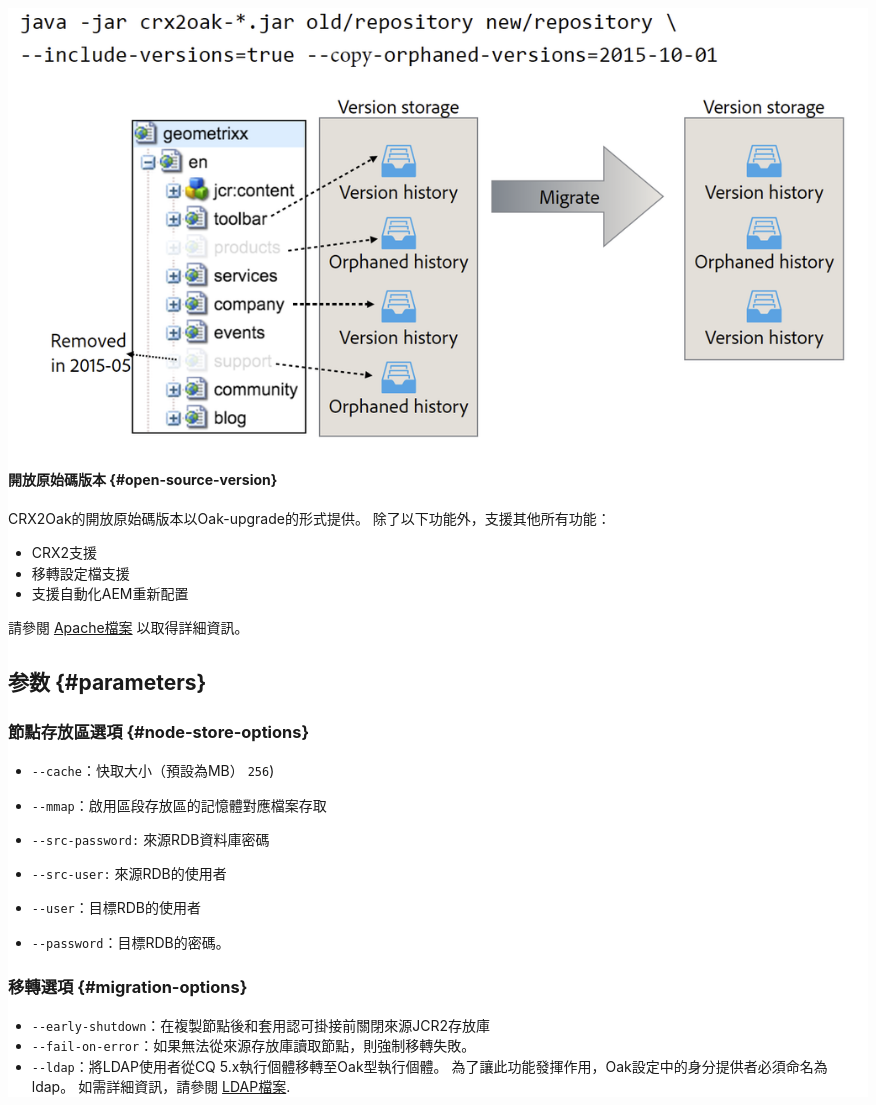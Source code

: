 ![chlimage_1-153](assets/chlimage_1-153.png)

#### 開放原始碼版本 {#open-source-version}

CRX2Oak的開放原始碼版本以Oak-upgrade的形式提供。 除了以下功能外，支援其他所有功能：

* CRX2支援
* 移轉設定檔支援
* 支援自動化AEM重新配置

請參閱 [Apache檔案](https://jackrabbit.apache.org/oak/docs/migration.html) 以取得詳細資訊。

## 参数 {#parameters}

### 節點存放區選項 {#node-store-options}

* `--cache`：快取大小（預設為MB） `256`)

* `--mmap`：啟用區段存放區的記憶體對應檔案存取
* `--src-password:` 來源RDB資料庫密碼

* `--src-user:` 來源RDB的使用者

* `--user`：目標RDB的使用者

* `--password`：目標RDB的密碼。

### 移轉選項 {#migration-options}

* `--early-shutdown`：在複製節點後和套用認可掛接前關閉來源JCR2存放庫
* `--fail-on-error`：如果無法從來源存放庫讀取節點，則強制移轉失敗。
* `--ldap`：將LDAP使用者從CQ 5.x執行個體移轉至Oak型執行個體。 為了讓此功能發揮作用，Oak設定中的身分提供者必須命名為ldap。 如需詳細資訊，請參閱 [LDAP檔案](/help/sites-administering/ldap-config.md).
